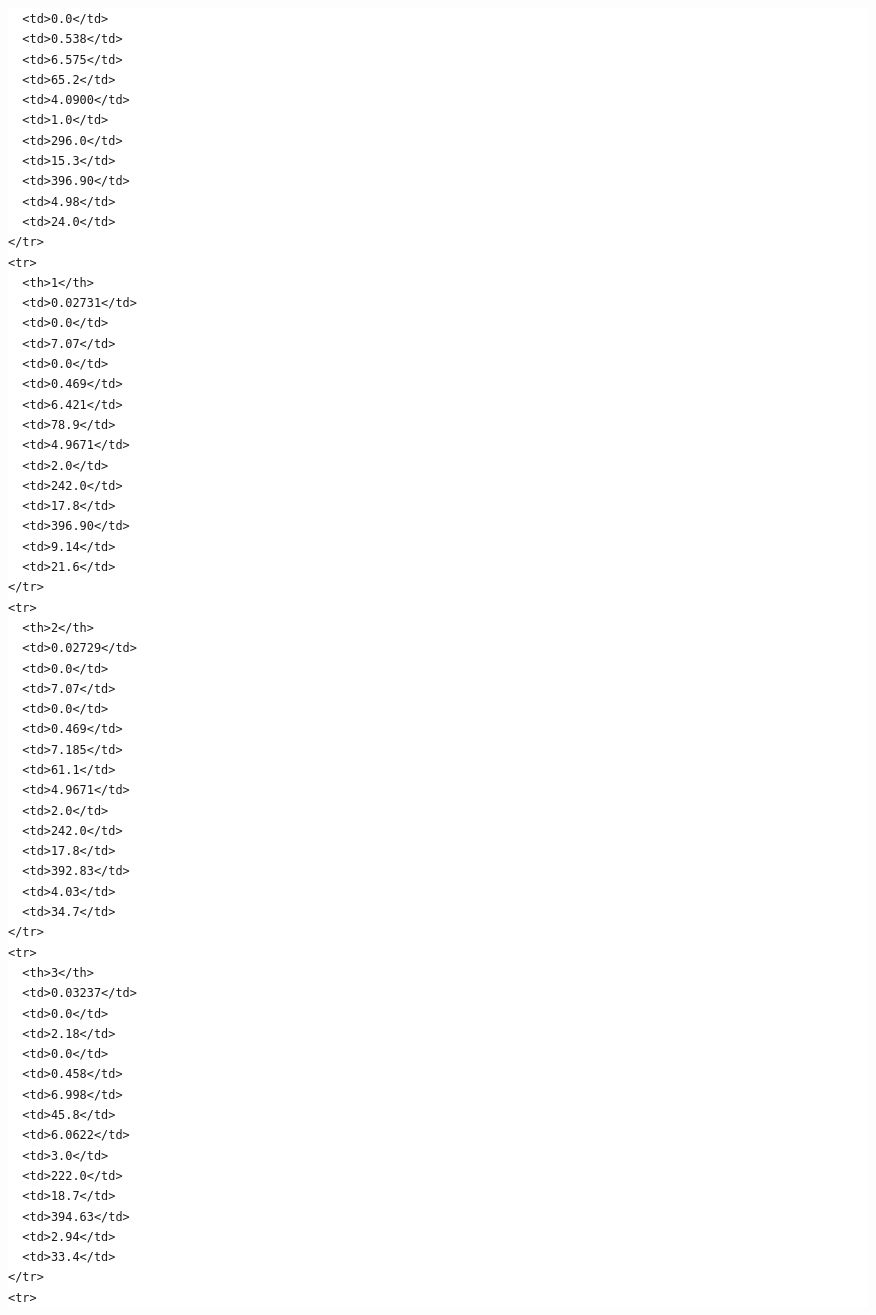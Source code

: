       <td>0.0</td>
      <td>0.538</td>
      <td>6.575</td>
      <td>65.2</td>
      <td>4.0900</td>
      <td>1.0</td>
      <td>296.0</td>
      <td>15.3</td>
      <td>396.90</td>
      <td>4.98</td>
      <td>24.0</td>
    </tr>
    <tr>
      <th>1</th>
      <td>0.02731</td>
      <td>0.0</td>
      <td>7.07</td>
      <td>0.0</td>
      <td>0.469</td>
      <td>6.421</td>
      <td>78.9</td>
      <td>4.9671</td>
      <td>2.0</td>
      <td>242.0</td>
      <td>17.8</td>
      <td>396.90</td>
      <td>9.14</td>
      <td>21.6</td>
    </tr>
    <tr>
      <th>2</th>
      <td>0.02729</td>
      <td>0.0</td>
      <td>7.07</td>
      <td>0.0</td>
      <td>0.469</td>
      <td>7.185</td>
      <td>61.1</td>
      <td>4.9671</td>
      <td>2.0</td>
      <td>242.0</td>
      <td>17.8</td>
      <td>392.83</td>
      <td>4.03</td>
      <td>34.7</td>
    </tr>
    <tr>
      <th>3</th>
      <td>0.03237</td>
      <td>0.0</td>
      <td>2.18</td>
      <td>0.0</td>
      <td>0.458</td>
      <td>6.998</td>
      <td>45.8</td>
      <td>6.0622</td>
      <td>3.0</td>
      <td>222.0</td>
      <td>18.7</td>
      <td>394.63</td>
      <td>2.94</td>
      <td>33.4</td>
    </tr>
    <tr>